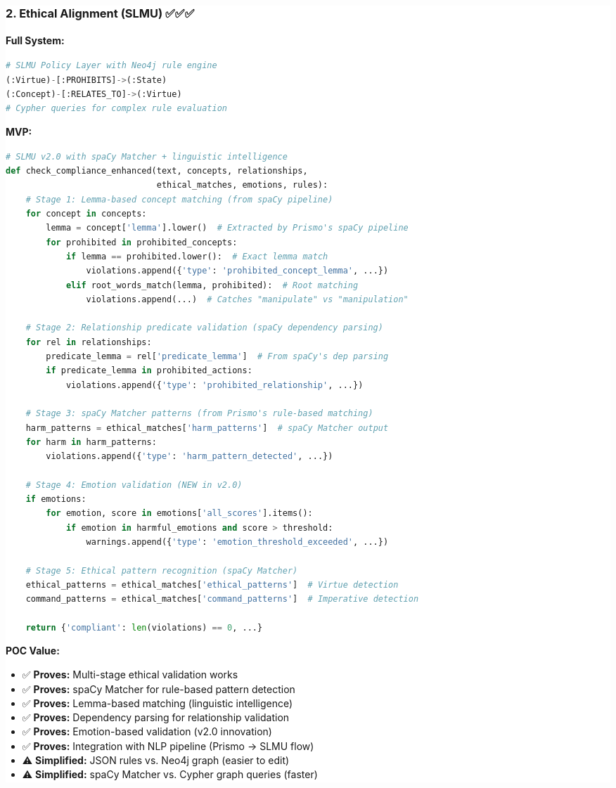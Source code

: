 ### 2. **Ethical Alignment (SLMU)** ✅✅✅

**Full System:**
```python
# SLMU Policy Layer with Neo4j rule engine
(:Virtue)-[:PROHIBITS]->(:State)
(:Concept)-[:RELATES_TO]->(:Virtue)
# Cypher queries for complex rule evaluation
```

**MVP:**
```python
# SLMU v2.0 with spaCy Matcher + linguistic intelligence
def check_compliance_enhanced(text, concepts, relationships, 
                              ethical_matches, emotions, rules):
    # Stage 1: Lemma-based concept matching (from spaCy pipeline)
    for concept in concepts:
        lemma = concept['lemma'].lower()  # Extracted by Prismo's spaCy pipeline
        for prohibited in prohibited_concepts:
            if lemma == prohibited.lower():  # Exact lemma match
                violations.append({'type': 'prohibited_concept_lemma', ...})
            elif root_words_match(lemma, prohibited):  # Root matching
                violations.append(...)  # Catches "manipulate" vs "manipulation"
    
    # Stage 2: Relationship predicate validation (spaCy dependency parsing)
    for rel in relationships:
        predicate_lemma = rel['predicate_lemma']  # From spaCy's dep parsing
        if predicate_lemma in prohibited_actions:
            violations.append({'type': 'prohibited_relationship', ...})
    
    # Stage 3: spaCy Matcher patterns (from Prismo's rule-based matching)
    harm_patterns = ethical_matches['harm_patterns']  # spaCy Matcher output
    for harm in harm_patterns:
        violations.append({'type': 'harm_pattern_detected', ...})
    
    # Stage 4: Emotion validation (NEW in v2.0)
    if emotions:
        for emotion, score in emotions['all_scores'].items():
            if emotion in harmful_emotions and score > threshold:
                warnings.append({'type': 'emotion_threshold_exceeded', ...})
    
    # Stage 5: Ethical pattern recognition (spaCy Matcher)
    ethical_patterns = ethical_matches['ethical_patterns']  # Virtue detection
    command_patterns = ethical_matches['command_patterns']  # Imperative detection
    
    return {'compliant': len(violations) == 0, ...}
```

**POC Value:**
- ✅ **Proves:** Multi-stage ethical validation works
- ✅ **Proves:** spaCy Matcher for rule-based pattern detection
- ✅ **Proves:** Lemma-based matching (linguistic intelligence)
- ✅ **Proves:** Dependency parsing for relationship validation
- ✅ **Proves:** Emotion-based validation (v2.0 innovation)
- ✅ **Proves:** Integration with NLP pipeline (Prismo → SLMU flow)
- ⚠️ **Simplified:** JSON rules vs. Neo4j graph (easier to edit)
- ⚠️ **Simplified:** spaCy Matcher vs. Cypher graph queries (faster)
